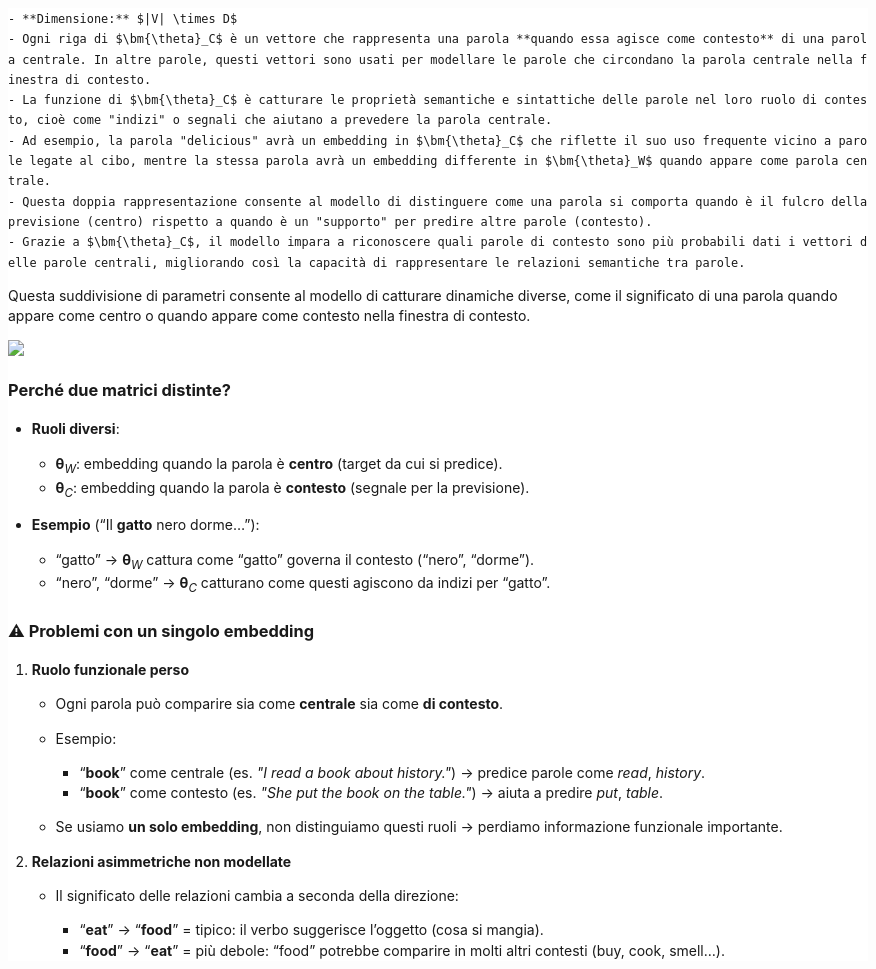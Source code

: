     - **Dimensione:** $|V| \times D$
    - Ogni riga di $\bm{\theta}_C$ è un vettore che rappresenta una parola **quando essa agisce come contesto** di una parola centrale. In altre parole, questi vettori sono usati per modellare le parole che circondano la parola centrale nella finestra di contesto.
    - La funzione di $\bm{\theta}_C$ è catturare le proprietà semantiche e sintattiche delle parole nel loro ruolo di contesto, cioè come "indizi" o segnali che aiutano a prevedere la parola centrale.
    - Ad esempio, la parola "delicious" avrà un embedding in $\bm{\theta}_C$ che riflette il suo uso frequente vicino a parole legate al cibo, mentre la stessa parola avrà un embedding differente in $\bm{\theta}_W$ quando appare come parola centrale.
    - Questa doppia rappresentazione consente al modello di distinguere come una parola si comporta quando è il fulcro della previsione (centro) rispetto a quando è un "supporto" per predire altre parole (contesto).
    - Grazie a $\bm{\theta}_C$, il modello impara a riconoscere quali parole di contesto sono più probabili dati i vettori delle parole centrali, migliorando così la capacità di rappresentare le relazioni semantiche tra parole.

Questa suddivisione di parametri consente al modello di catturare dinamiche diverse, come il significato di una parola quando appare come centro o quando appare come contesto nella finestra di contesto.

<img src="/images/tikz/a24d8ddc52dc38d45e29d9fd9070e6a1.svg" style="display: block; width: 100%; height: auto; max-height: 600px;" class="tikz-svg" />

### Perché due matrici distinte?

- **Ruoli diversi**: 

  - $\bm{\theta}_W$: embedding quando la parola è **centro** (target da cui si predice).  
  - $\bm{\theta}_C$: embedding quando la parola è **contesto** (segnale per la previsione).

- **Esempio** (“Il **gatto** nero dorme…”):

  - “gatto” → $\bm{\theta}_W$ cattura come “gatto” governa il contesto (“nero”, “dorme”).  
  - “nero”, “dorme” → $\bm{\theta}_C$ catturano come questi agiscono da indizi per “gatto”.

### ⚠️ Problemi con un singolo embedding

1. **Ruolo funzionale perso**
  
   - Ogni parola può comparire sia come **centrale** sia come **di contesto**.
   - Esempio:
  
     - “**book**” come centrale (es. *"I read a book about history."*) → predice parole come *read*, *history*.
     - “**book**” come contesto (es. *"She put the book on the table."*) → aiuta a predire *put*, *table*.
  
   - Se usiamo **un solo embedding**, non distinguiamo questi ruoli → perdiamo informazione funzionale importante.

2. **Relazioni asimmetriche non modellate**

   - Il significato delle relazioni cambia a seconda della direzione:

     - “**eat**” → “**food**” = tipico: il verbo suggerisce l’oggetto (cosa si mangia).
     - “**food**” → “**eat**” = più debole: “food” potrebbe comparire in molti altri contesti (buy, cook, smell…).
  